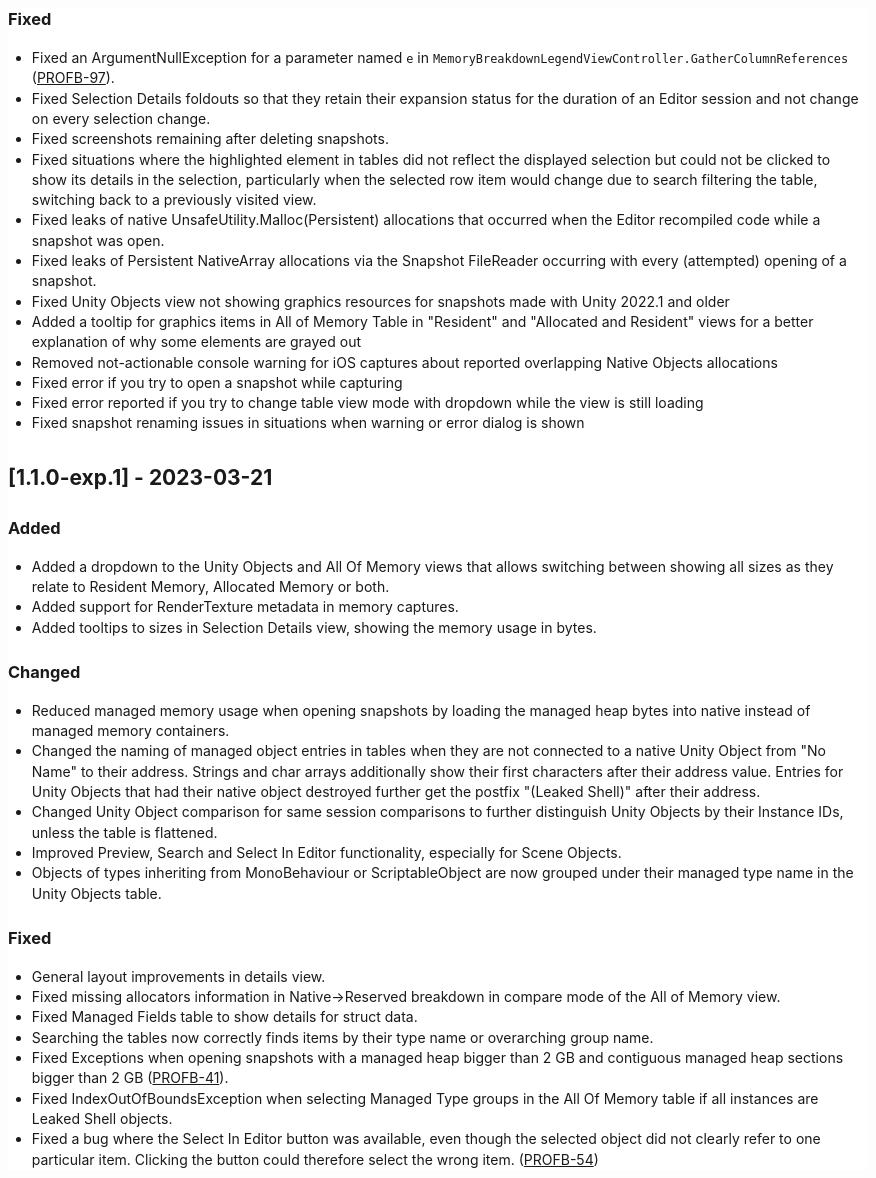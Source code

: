 ### Fixed
- Fixed an ArgumentNullException for a parameter named `e` in `MemoryBreakdownLegendViewController.GatherColumnReferences` ([PROFB-97](https://issuetracker.unity3d.com/product/unity/issues/guid/PROFB-97)).
- Fixed Selection Details foldouts so that they retain their expansion status for the duration of an Editor session and not change on every selection change.
- Fixed screenshots remaining after deleting snapshots.
- Fixed situations where the highlighted element in tables did not reflect the displayed selection but could not be clicked to show its details in the selection, particularly when the selected row item would change due to search filtering the table, switching back to a previously visited view.
- Fixed leaks of native UnsafeUtility.Malloc(Persistent) allocations that occurred when the Editor recompiled code while a snapshot was open.
- Fixed leaks of Persistent NativeArray allocations via the Snapshot FileReader occurring with every (attempted) opening of a snapshot.
- Fixed Unity Objects view not showing graphics resources for snapshots made with Unity 2022.1 and older
- Added a tooltip for graphics items in All of Memory Table in "Resident" and "Allocated and Resident" views for a better explanation of why some elements are grayed out
- Removed not-actionable console warning for iOS captures about reported overlapping Native Objects allocations
- Fixed error if you try to open a snapshot while capturing
- Fixed error reported if you try to change table view mode with dropdown while the view is still loading
- Fixed snapshot renaming issues in situations when warning or error dialog is shown

## [1.1.0-exp.1] - 2023-03-21

### Added
- Added a dropdown to the Unity Objects and All Of Memory views that allows switching between showing all sizes as they relate to Resident Memory, Allocated Memory or both.
- Added support for RenderTexture metadata in memory captures.
- Added tooltips to sizes in Selection Details view, showing the memory usage in bytes.

### Changed
- Reduced managed memory usage when opening snapshots by loading the managed heap bytes into native instead of managed memory containers.
- Changed the naming of managed object entries in tables when they are not connected to a native Unity Object from "No Name" to their address. Strings and char arrays additionally show their first characters after their address value. Entries for Unity Objects that had their native object destroyed further get the postfix "(Leaked Shell)" after their address.
- Changed Unity Object comparison for same session comparisons to further distinguish Unity Objects by their Instance IDs, unless the table is flattened.
- Improved Preview, Search and Select In Editor functionality, especially for Scene Objects.
- Objects of types inheriting from MonoBehaviour or ScriptableObject are now grouped under their managed type name in the Unity Objects table.

### Fixed
- General layout improvements in details view.
- Fixed missing allocators information in Native->Reserved breakdown in compare mode of the All of Memory view.
- Fixed Managed Fields table to show details for struct data.
- Searching the tables now correctly finds items by their type name or overarching group name.
- Fixed Exceptions when opening snapshots with a managed heap bigger than 2 GB and contiguous managed heap sections bigger than 2 GB ([PROFB-41](https://issuetracker.unity3d.com/product/unity/issues/guid/PROFB-41)).
- Fixed IndexOutOfBoundsException when selecting Managed Type groups in the All Of Memory table if all instances are Leaked Shell objects.
- Fixed a bug where the Select In Editor button was available, even though the selected object did not clearly refer to one particular item. Clicking the button could therefore select the wrong item. ([PROFB-54](https://issuetracker.unity3d.com/product/unity/issues/guid/PROFB-54))